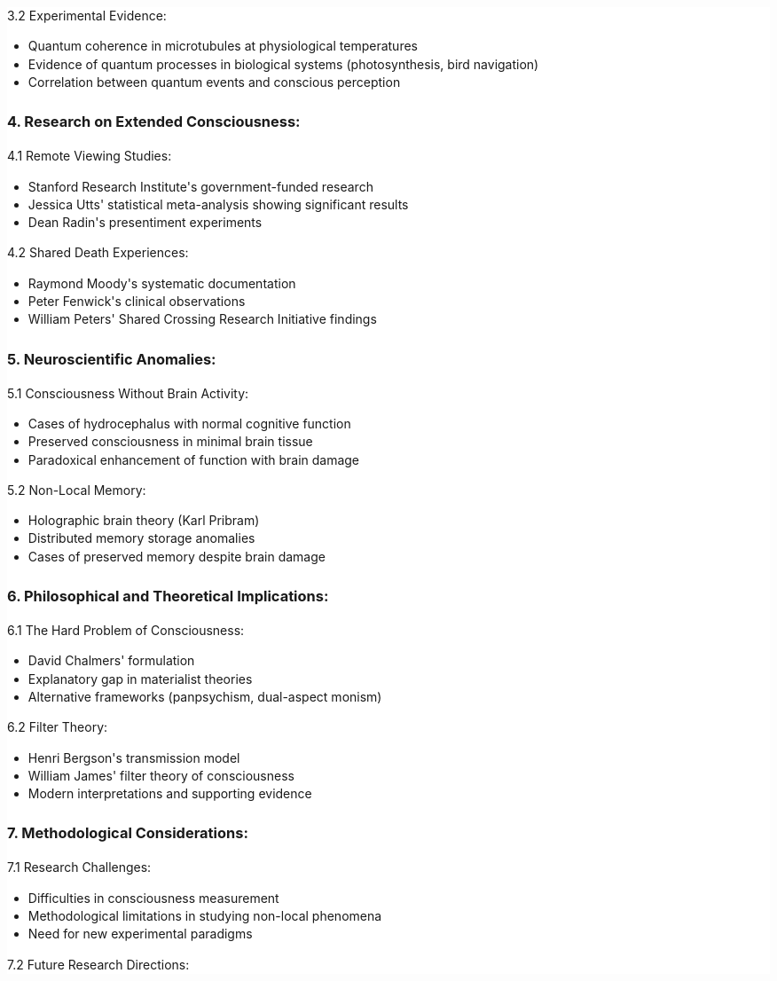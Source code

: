 3.2 Experimental Evidence:

- Quantum coherence in microtubules at physiological temperatures
- Evidence of quantum processes in biological systems (photosynthesis, bird navigation)
- Correlation between quantum events and conscious perception

### 4. Research on Extended Consciousness:

4.1 Remote Viewing Studies:

- Stanford Research Institute's government-funded research
- Jessica Utts' statistical meta-analysis showing significant results
- Dean Radin's presentiment experiments

4.2 Shared Death Experiences:

- Raymond Moody's systematic documentation
- Peter Fenwick's clinical observations
- William Peters' Shared Crossing Research Initiative findings

### 5. Neuroscientific Anomalies:

5.1 Consciousness Without Brain Activity:

- Cases of hydrocephalus with normal cognitive function
- Preserved consciousness in minimal brain tissue
- Paradoxical enhancement of function with brain damage

5.2 Non-Local Memory:

- Holographic brain theory (Karl Pribram)
- Distributed memory storage anomalies
- Cases of preserved memory despite brain damage

### 6. Philosophical and Theoretical Implications:

6.1 The Hard Problem of Consciousness:

- David Chalmers' formulation
- Explanatory gap in materialist theories
- Alternative frameworks (panpsychism, dual-aspect monism)

6.2 Filter Theory:

- Henri Bergson's transmission model
- William James' filter theory of consciousness
- Modern interpretations and supporting evidence

### 7. Methodological Considerations:

7.1 Research Challenges:

- Difficulties in consciousness measurement
- Methodological limitations in studying non-local phenomena
- Need for new experimental paradigms

7.2 Future Research Directions:
